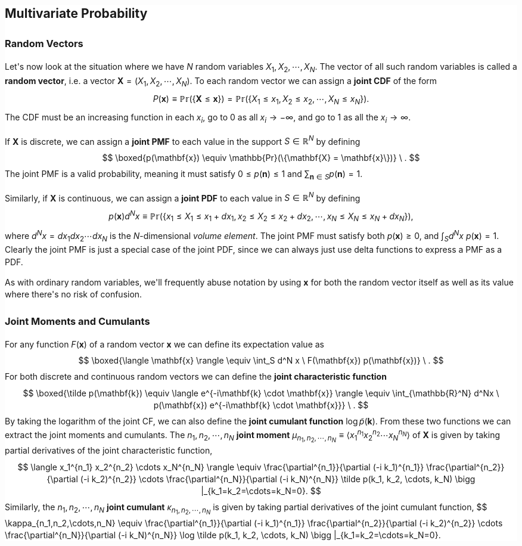 ## Multivariate Probability

### Random Vectors

Let's now look at the situation where we have $N$ random variables $X_1, X_2, \cdots, X_N$. The vector of all such random variables is called a **random vector**, i.e. a vector $\mathbf{X} = (X_1, X_2, \cdots, X_N)$. To each random vector we can assign a **joint CDF** of the form
$$
P(\mathbf{x}) \equiv \mathbb{Pr}(\{\mathbf{X} \leq \mathbf{x}\}) = \mathbb{Pr}(\{X_1 \leq x_1, X_2 \leq x_2, \cdots, X_N \leq x_N\}).
$$
The CDF must be an increasing function in each $x_i$, go to $0$ as all $x_i \rightarrow -\infty$, and go to $1$ as all the $x_i \rightarrow \infty$.

If $\mathbf{X}$ is discrete, we can assign a **joint PMF** to each value in the support $S \in \mathbb{R}^N$ by defining
$$
\boxed{p(\mathbf{x}) \equiv \mathbb{Pr}(\{\mathbf{X} = \mathbf{x}\})} \ .
$$
The joint PMF is a valid probability, meaning it must satisfy $0 \leq p(\mathbf{n}) \leq 1$ and $\sum_{\mathbf{n} \in S} p(\mathbf{n}) = 1$.

Similarly, if $\mathbf{X}$ is continuous, we can assign a **joint PDF** to each value in $S \in \mathbb{R}^N$ by defining
$$
p(\mathbf{x}) d^Nx \equiv \mathbb{Pr}(\{x_1 \leq X_1 \leq x_1 + dx_1, x_2 \leq X_2 \leq x_2 + dx_2, \cdots, x_N \leq X_N \leq x_N + dx_N\}),
$$
where $d^N x = dx_1dx_2\cdots dx_N$ is the $N$-dimensional *volume element*. The joint PMF must satisfy both $p(\mathbf{x}) \geq 0$, and $\int_S d^N x \ p(\mathbf{x}) = 1$. Clearly the joint PMF is just a special case of the joint PDF, since we can always just use delta functions to express a PMF as a PDF.

As with ordinary random variables, we'll frequently abuse notation by using $\mathbf{x}$ for both the random vector itself as well as its value where there's no risk of confusion.

### Joint Moments and Cumulants

For any function $F(\mathbf{x})$ of a random vector $\mathbf{x}$ we can define its expectation value as
$$
\boxed{\langle \mathbf{x} \rangle \equiv \int_S d^N x \ F(\mathbf{x}) p(\mathbf{x})} \ .
$$
For both discrete and continuous random vectors we can define the **joint characteristic function**
$$
\boxed{\tilde p(\mathbf{k}) \equiv \langle e^{-i\mathbf{k} \cdot \mathbf{x}} \rangle \equiv \int_{\mathbb{R}^N} d^Nx \ p(\mathbf{x}) e^{-i\mathbf{k} \cdot \mathbf{x}}} \ .
$$
By taking the logarithm of the joint CF, we can also define the **joint cumulant function** $\log \tilde p(\mathbf{k})$. From these two functions we can extract the joint moments and cumulants. The $n_1, n_2, \cdots, n_N$ **joint moment** $\mu_{n_1,n_2,\cdots,n_N} \equiv \langle x_1^{n_1} x_2^{n_2} \cdots x_N^{n_N} \rangle$ of $\mathbf{X}$ is given by taking partial derivatives of the joint characteristic function,
$$
\langle x_1^{n_1} x_2^{n_2} \cdots x_N^{n_N} \rangle \equiv \frac{\partial^{n_1}}{\partial (-i k_1)^{n_1}} \frac{\partial^{n_2}}{\partial (-i k_2)^{n_2}} \cdots \frac{\partial^{n_N}}{\partial (-i k_N)^{n_N}} \tilde p(k_1, k_2, \cdots, k_N) \bigg |_{k_1=k_2=\cdots=k_N=0}.
$$
Similarly, the $n_1, n_2, \cdots, n_N$ **joint cumulant** $\kappa_{n_1,n_2,\cdots,n_N}$ is given by taking partial derivatives of the joint cumulant function,
$$
\kappa_{n_1,n_2,\cdots,n_N} \equiv \frac{\partial^{n_1}}{\partial (-i k_1)^{n_1}} \frac{\partial^{n_2}}{\partial (-i k_2)^{n_2}} \cdots \frac{\partial^{n_N}}{\partial (-i k_N)^{n_N}} \log \tilde p(k_1, k_2, \cdots, k_N) \bigg |_{k_1=k_2=\cdots=k_N=0}.